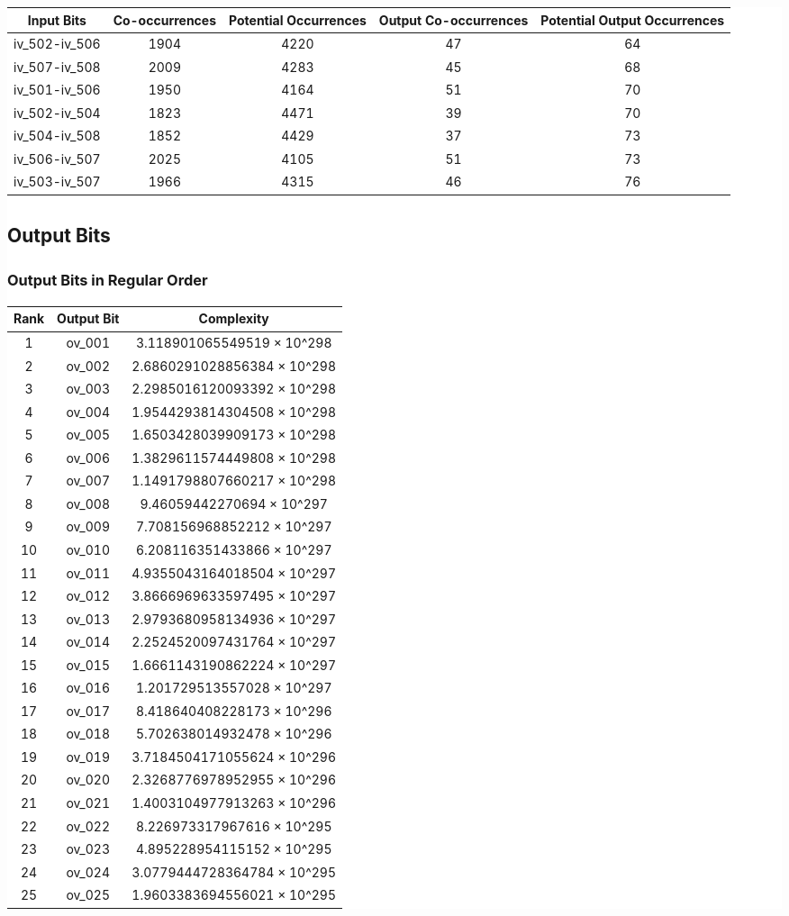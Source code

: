 | Input Bits | Co-occurrences | Potential Occurrences | Output Co-occurrences | Potential Output Occurrences |
|:----------:|:--------------:|:---------------------:|:---------------------:|:----------------------------:|
| iv_502-iv_506 | 1904 | 4220 | 47 | 64 |
| iv_507-iv_508 | 2009 | 4283 | 45 | 68 |
| iv_501-iv_506 | 1950 | 4164 | 51 | 70 |
| iv_502-iv_504 | 1823 | 4471 | 39 | 70 |
| iv_504-iv_508 | 1852 | 4429 | 37 | 73 |
| iv_506-iv_507 | 2025 | 4105 | 51 | 73 |
| iv_503-iv_507 | 1966 | 4315 | 46 | 76 |

## Output Bits

### Output Bits in Regular Order

| Rank | Output Bit | Complexity |
|:----:|:----------:|:----------:|
| 1 | ov_001 | 3.118901065549519 × 10^298 |
| 2 | ov_002 | 2.6860291028856384 × 10^298 |
| 3 | ov_003 | 2.2985016120093392 × 10^298 |
| 4 | ov_004 | 1.9544293814304508 × 10^298 |
| 5 | ov_005 | 1.6503428039909173 × 10^298 |
| 6 | ov_006 | 1.3829611574449808 × 10^298 |
| 7 | ov_007 | 1.1491798807660217 × 10^298 |
| 8 | ov_008 | 9.46059442270694 × 10^297 |
| 9 | ov_009 | 7.708156968852212 × 10^297 |
| 10 | ov_010 | 6.208116351433866 × 10^297 |
| 11 | ov_011 | 4.9355043164018504 × 10^297 |
| 12 | ov_012 | 3.8666969633597495 × 10^297 |
| 13 | ov_013 | 2.9793680958134936 × 10^297 |
| 14 | ov_014 | 2.2524520097431764 × 10^297 |
| 15 | ov_015 | 1.6661143190862224 × 10^297 |
| 16 | ov_016 | 1.201729513557028 × 10^297 |
| 17 | ov_017 | 8.418640408228173 × 10^296 |
| 18 | ov_018 | 5.702638014932478 × 10^296 |
| 19 | ov_019 | 3.7184504171055624 × 10^296 |
| 20 | ov_020 | 2.3268776978952955 × 10^296 |
| 21 | ov_021 | 1.4003104977913263 × 10^296 |
| 22 | ov_022 | 8.226973317967616 × 10^295 |
| 23 | ov_023 | 4.895228954115152 × 10^295 |
| 24 | ov_024 | 3.0779444728364784 × 10^295 |
| 25 | ov_025 | 1.9603383694556021 × 10^295 |